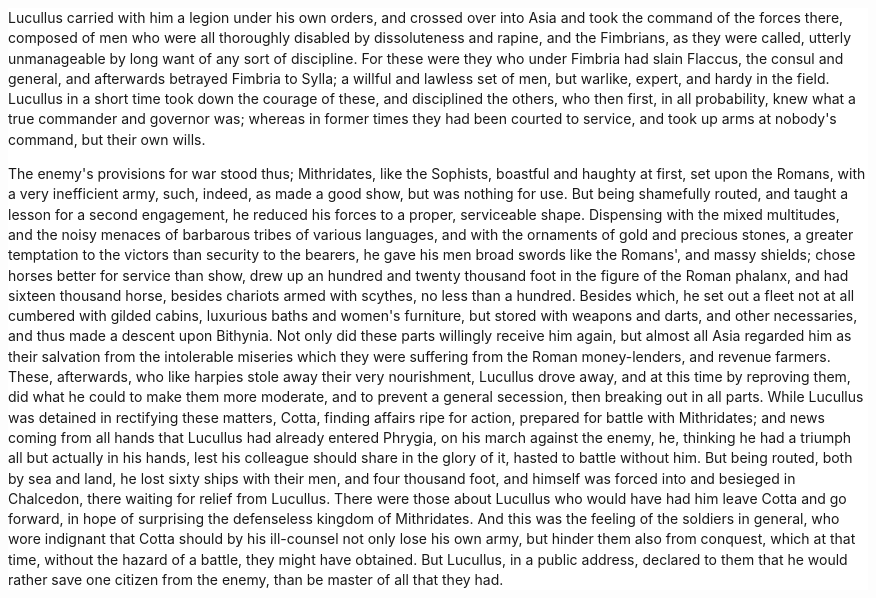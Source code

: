 Lucullus carried with him a legion under his own orders, and
crossed over into Asia and took the command of the forces there,
composed of men who were all thoroughly disabled by dissoluteness
and rapine, and the Fimbrians, as they were called, utterly
unmanageable by long want of any sort of discipline.  For these
were they who under Fimbria had slain Flaccus, the consul and
general, and afterwards betrayed Fimbria to Sylla; a willful and
lawless set of men, but warlike, expert, and hardy in the field.
Lucullus in a short time took down the courage of these, and
disciplined the others, who then first, in all probability, knew
what a true commander and governor was; whereas in former times
they had been courted to service, and took up arms at nobody's
command, but their own wills.

The enemy's provisions for war stood thus; Mithridates, like the
Sophists, boastful and haughty at first, set upon the Romans, with
a very inefficient army, such, indeed, as made a good show, but was
nothing for use.  But being shamefully routed, and taught a lesson
for a second engagement, he reduced his forces to a proper,
serviceable shape.  Dispensing with the mixed multitudes, and the
noisy menaces of barbarous tribes of various languages, and with
the ornaments of gold and precious stones, a greater temptation to
the victors than security to the bearers, he gave his men broad
swords like the Romans', and massy shields; chose horses better for
service than show, drew up an hundred and twenty thousand foot in
the figure of the Roman phalanx, and had sixteen thousand horse,
besides chariots armed with scythes, no less than a hundred.
Besides which, he set out a fleet not at all cumbered with gilded
cabins, luxurious baths and women's furniture, but stored with
weapons and darts, and other necessaries, and thus made a descent
upon Bithynia.  Not only did these parts willingly receive him
again, but almost all Asia regarded him as their salvation from the
intolerable miseries which they were suffering from the Roman
money-lenders, and revenue farmers.  These, afterwards, who like
harpies stole away their very nourishment, Lucullus drove away, and
at this time by reproving them, did what he could to make them more
moderate, and to prevent a general secession, then breaking out in
all parts.  While Lucullus was detained in rectifying these
matters, Cotta, finding affairs ripe for action, prepared for
battle with Mithridates; and news coming from all hands that
Lucullus had already entered Phrygia, on his march against the
enemy, he, thinking he had a triumph all but actually in his hands,
lest his colleague should share in the glory of it, hasted to
battle without him.  But being routed, both by sea and land, he
lost sixty ships with their men, and four thousand foot, and
himself was forced into and besieged in Chalcedon, there waiting
for relief from Lucullus.  There were those about Lucullus who
would have had him leave Cotta and go forward, in hope of
surprising the defenseless kingdom of Mithridates.  And this was
the feeling of the soldiers in general, who wore indignant that
Cotta should by his ill-counsel not only lose his own army, but
hinder them also from conquest, which at that time, without the
hazard of a battle, they might have obtained.  But Lucullus, in a
public address, declared to them that he would rather save one
citizen from the enemy, than be master of all that they had.
